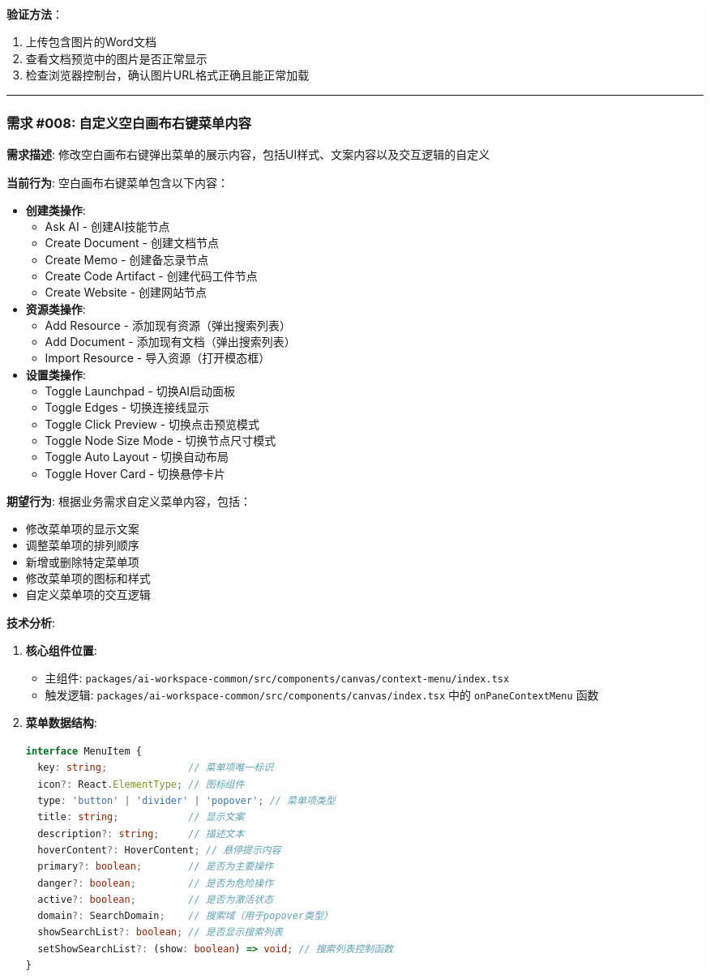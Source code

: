 **验证方法**：
1. 上传包含图片的Word文档
2. 查看文档预览中的图片是否正常显示
3. 检查浏览器控制台，确认图片URL格式正确且能正常加载

---

### 需求 #008: 自定义空白画布右键菜单内容

**需求描述**: 
修改空白画布右键弹出菜单的展示内容，包括UI样式、文案内容以及交互逻辑的自定义

**当前行为**:
空白画布右键菜单包含以下内容：
- **创建类操作**:
  - Ask AI - 创建AI技能节点
  - Create Document - 创建文档节点
  - Create Memo - 创建备忘录节点
  - Create Code Artifact - 创建代码工件节点
  - Create Website - 创建网站节点
- **资源类操作**:
  - Add Resource - 添加现有资源（弹出搜索列表）
  - Add Document - 添加现有文档（弹出搜索列表）
  - Import Resource - 导入资源（打开模态框）
- **设置类操作**:
  - Toggle Launchpad - 切换AI启动面板
  - Toggle Edges - 切换连接线显示
  - Toggle Click Preview - 切换点击预览模式
  - Toggle Node Size Mode - 切换节点尺寸模式
  - Toggle Auto Layout - 切换自动布局
  - Toggle Hover Card - 切换悬停卡片

**期望行为**:
根据业务需求自定义菜单内容，包括：
- 修改菜单项的显示文案
- 调整菜单项的排列顺序
- 新增或删除特定菜单项
- 修改菜单项的图标和样式
- 自定义菜单项的交互逻辑

**技术分析**:

1. **核心组件位置**:
   - 主组件: `packages/ai-workspace-common/src/components/canvas/context-menu/index.tsx`
   - 触发逻辑: `packages/ai-workspace-common/src/components/canvas/index.tsx` 中的 `onPaneContextMenu` 函数

2. **菜单数据结构**:
   ```typescript
   interface MenuItem {
     key: string;              // 菜单项唯一标识
     icon?: React.ElementType; // 图标组件
     type: 'button' | 'divider' | 'popover'; // 菜单项类型
     title: string;            // 显示文案
     description?: string;     // 描述文本
     hoverContent?: HoverContent; // 悬停提示内容
     primary?: boolean;        // 是否为主要操作
     danger?: boolean;         // 是否为危险操作
     active?: boolean;         // 是否为激活状态
     domain?: SearchDomain;    // 搜索域（用于popover类型）
     showSearchList?: boolean; // 是否显示搜索列表
     setShowSearchList?: (show: boolean) => void; // 搜索列表控制函数
   }
   ```
